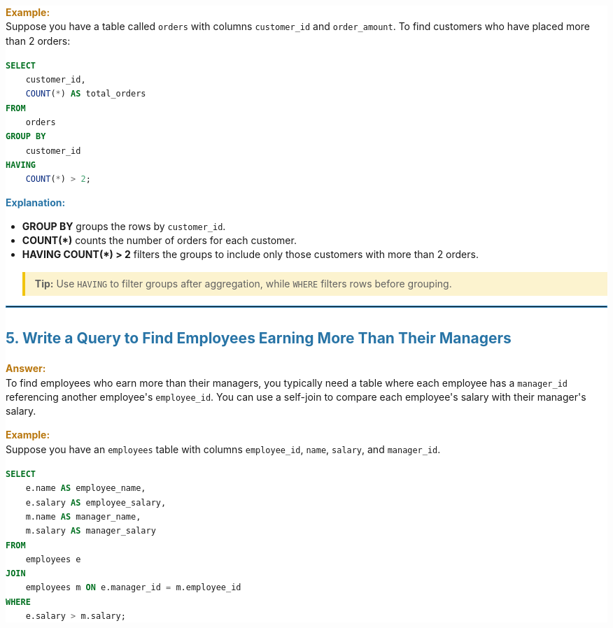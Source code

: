 <p><b style="color:#B9770E;">Example:</b><br>
    Suppose you have a table called <code>orders</code> with columns <code>customer_id</code> and <code>order_amount</code>. To find customers who have placed more than 2 orders:
</p>

```sql
SELECT
    customer_id,
    COUNT(*) AS total_orders
FROM
    orders
GROUP BY
    customer_id
HAVING
    COUNT(*) > 2;
```

<p>
    <b style="color:#2874A6;">Explanation:</b>
    <ul>
        <li><b>GROUP BY</b> groups the rows by <code>customer_id</code>.</li>
        <li><b>COUNT(*)</b> counts the number of orders for each customer.</li>
        <li><b>HAVING COUNT(*) &gt; 2</b> filters the groups to include only those customers with more than 2 orders.</li>
    </ul>
</p>

<blockquote style="border-left: 4px solid #F1C40F; background: #FCF3CF; padding: 0.5em 1em;">
    <b>Tip:</b> Use <code>HAVING</code> to filter groups after aggregation, while <code>WHERE</code> filters rows before grouping.
</blockquote>

<hr style="border:1px solid #2E86C1;">

<h2 style="color:#2874A6;font-weight:bold;">5. Write a Query to Find Employees Earning More Than Their Managers</h2>

<p><b style="color:#B9770E;">Answer:</b><br>
    To find employees who earn more than their managers, you typically need a table where each employee has a <code>manager_id</code> referencing another employee's <code>employee_id</code>. You can use a self-join to compare each employee's salary with their manager's salary.
</p>

<p><b style="color:#B9770E;">Example:</b><br>
    Suppose you have an <code>employees</code> table with columns <code>employee_id</code>, <code>name</code>, <code>salary</code>, and <code>manager_id</code>.
</p>

```sql
SELECT
    e.name AS employee_name,
    e.salary AS employee_salary,
    m.name AS manager_name,
    m.salary AS manager_salary
FROM
    employees e
JOIN
    employees m ON e.manager_id = m.employee_id
WHERE
    e.salary > m.salary;
```

